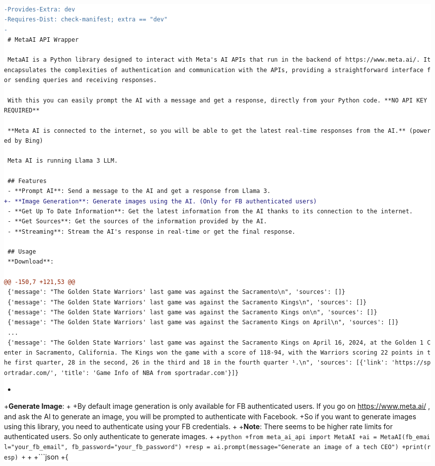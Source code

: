 ```diff
-Provides-Extra: dev
-Requires-Dist: check-manifest; extra == "dev"
-
 # MetaAI API Wrapper
 
 MetaAI is a Python library designed to interact with Meta's AI APIs that run in the backend of https://www.meta.ai/. It encapsulates the complexities of authentication and communication with the APIs, providing a straightforward interface for sending queries and receiving responses.
 
 With this you can easily prompt the AI with a message and get a response, directly from your Python code. **NO API KEY REQUIRED**
 
 **Meta AI is connected to the internet, so you will be able to get the latest real-time responses from the AI.** (powered by Bing)
 
 Meta AI is running Llama 3 LLM.
 
 ## Features
 - **Prompt AI**: Send a message to the AI and get a response from Llama 3.
+- **Image Generation**: Generate images using the AI. (Only for FB authenticated users)
 - **Get Up To Date Information**: Get the latest information from the AI thanks to its connection to the internet.
 - **Get Sources**: Get the sources of the information provided by the AI.
 - **Streaming**: Stream the AI's response in real-time or get the final response.
 
 ## Usage
 **Download**:
 
@@ -150,7 +121,53 @@
 {'message': "The Golden State Warriors' last game was against the Sacramento\n", 'sources': []}
 {'message': "The Golden State Warriors' last game was against the Sacramento Kings\n", 'sources': []}
 {'message': "The Golden State Warriors' last game was against the Sacramento Kings on\n", 'sources': []}
 {'message': "The Golden State Warriors' last game was against the Sacramento Kings on April\n", 'sources': []}
 ...
 {'message': "The Golden State Warriors' last game was against the Sacramento Kings on April 16, 2024, at the Golden 1 Center in Sacramento, California. The Kings won the game with a score of 118-94, with the Warriors scoring 22 points in the first quarter, 28 in the second, 26 in the third and 18 in the fourth quarter ¹.\n", 'sources': [{'link': 'https://sportradar.com/', 'title': 'Game Info of NBA from sportradar.com'}]}
 ```
+
+**Generate Image**:
+
+By default image generation is only available for FB authenticated users. If you go on https://www.meta.ai/ , and ask the AI to generate an image, you will be prompted to authenticate with Facebook.
+So if you want to generate images using this library, you need to authenticate using your FB credentials.
+
+**Note**: There seems to be higher rate limits for authenticated users. So only authenticate to generate images.
+
+```python
+from meta_ai_api import MetaAI
+ai = MetaAI(fb_email="your_fb_email", fb_password="your_fb_password")
+resp = ai.prompt(message="Generate an image of a tech CEO")
+print(resp)
+```
+
+```json
+{